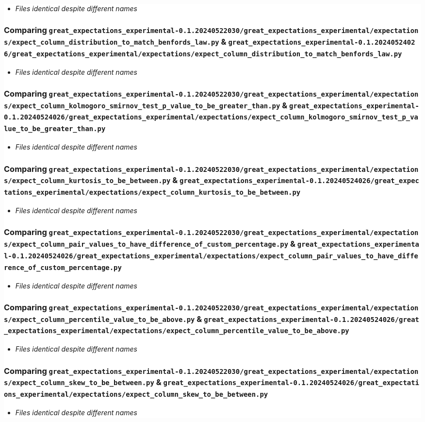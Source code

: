  * *Files identical despite different names*

### Comparing `great_expectations_experimental-0.1.20240522030/great_expectations_experimental/expectations/expect_column_distribution_to_match_benfords_law.py` & `great_expectations_experimental-0.1.20240524026/great_expectations_experimental/expectations/expect_column_distribution_to_match_benfords_law.py`

 * *Files identical despite different names*

### Comparing `great_expectations_experimental-0.1.20240522030/great_expectations_experimental/expectations/expect_column_kolmogoro_smirnov_test_p_value_to_be_greater_than.py` & `great_expectations_experimental-0.1.20240524026/great_expectations_experimental/expectations/expect_column_kolmogoro_smirnov_test_p_value_to_be_greater_than.py`

 * *Files identical despite different names*

### Comparing `great_expectations_experimental-0.1.20240522030/great_expectations_experimental/expectations/expect_column_kurtosis_to_be_between.py` & `great_expectations_experimental-0.1.20240524026/great_expectations_experimental/expectations/expect_column_kurtosis_to_be_between.py`

 * *Files identical despite different names*

### Comparing `great_expectations_experimental-0.1.20240522030/great_expectations_experimental/expectations/expect_column_pair_values_to_have_difference_of_custom_percentage.py` & `great_expectations_experimental-0.1.20240524026/great_expectations_experimental/expectations/expect_column_pair_values_to_have_difference_of_custom_percentage.py`

 * *Files identical despite different names*

### Comparing `great_expectations_experimental-0.1.20240522030/great_expectations_experimental/expectations/expect_column_percentile_value_to_be_above.py` & `great_expectations_experimental-0.1.20240524026/great_expectations_experimental/expectations/expect_column_percentile_value_to_be_above.py`

 * *Files identical despite different names*

### Comparing `great_expectations_experimental-0.1.20240522030/great_expectations_experimental/expectations/expect_column_skew_to_be_between.py` & `great_expectations_experimental-0.1.20240524026/great_expectations_experimental/expectations/expect_column_skew_to_be_between.py`

 * *Files identical despite different names*

